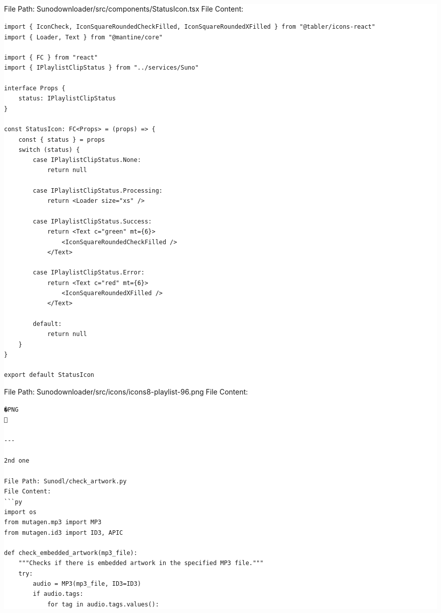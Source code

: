 File Path: Sunodownloader/src/components/StatusIcon.tsx
File Content:

```tsx
import { IconCheck, IconSquareRoundedCheckFilled, IconSquareRoundedXFilled } from "@tabler/icons-react"
import { Loader, Text } from "@mantine/core"

import { FC } from "react"
import { IPlaylistClipStatus } from "../services/Suno"

interface Props {
    status: IPlaylistClipStatus
}

const StatusIcon: FC<Props> = (props) => {
    const { status } = props
    switch (status) {
        case IPlaylistClipStatus.None:
            return null

        case IPlaylistClipStatus.Processing:
            return <Loader size="xs" />

        case IPlaylistClipStatus.Success:
            return <Text c="green" mt={6}>
                <IconSquareRoundedCheckFilled />
            </Text>

        case IPlaylistClipStatus.Error:
            return <Text c="red" mt={6}>
                <IconSquareRoundedXFilled />
            </Text>

        default:
            return null
    }
}

export default StatusIcon
```

File Path: Sunodownloader/src/icons/icons8-playlist-96.png
File Content:

```png
�PNG


---

2nd one

File Path: Sunodl/check_artwork.py
File Content:
```py
import os
from mutagen.mp3 import MP3
from mutagen.id3 import ID3, APIC

def check_embedded_artwork(mp3_file):
    """Checks if there is embedded artwork in the specified MP3 file."""
    try:
        audio = MP3(mp3_file, ID3=ID3)
        if audio.tags:
            for tag in audio.tags.values():
```